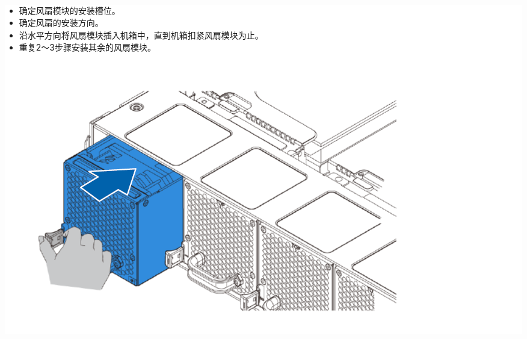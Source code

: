   - 确定风扇模块的安装槽位。
  - 确定风扇的安装方向。
  - 沿水平方向将风扇模块插入机箱中，直到机箱扣紧风扇模块为止。
  - 重复2～3步骤安装其余的风扇模块。
  
 ![op-24.png](../../../../image/haas-server/op-24.png) 
